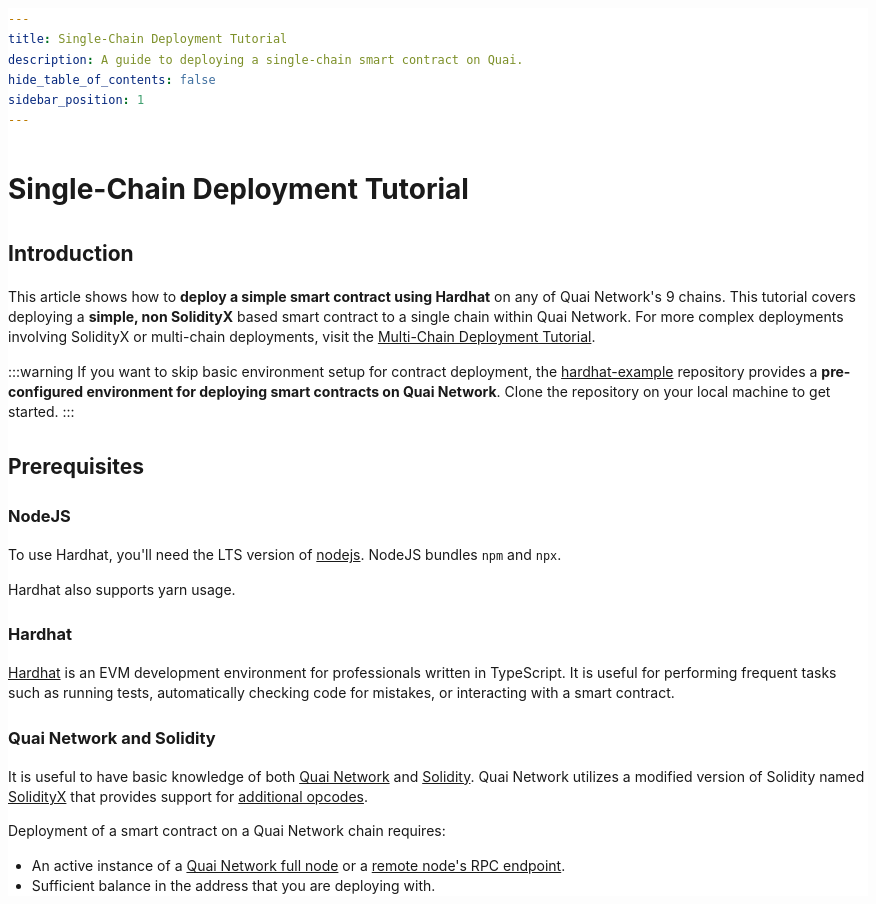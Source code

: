 ```yaml
---
title: Single-Chain Deployment Tutorial
description: A guide to deploying a single-chain smart contract on Quai.
hide_table_of_contents: false
sidebar_position: 1
---
```


# Single-Chain Deployment Tutorial

## Introduction

This article shows how to **deploy a simple smart contract using Hardhat** on any of Quai Network's 9 chains. This tutorial covers deploying a **simple, non SolidityX** based smart contract to a single chain within Quai Network. For more complex deployments involving SolidityX or multi-chain deployments, visit the [Multi-Chain Deployment Tutorial](../tutorials/multi-chain.md).

:::warning
If you want to skip basic environment setup for contract deployment, the [hardhat-example](https://github.com/dominant-strategies/hardhat-example) repository provides a **pre-configured environment for deploying smart contracts on Quai Network**. Clone the repository on your local machine to get started.
:::

## Prerequisites

### NodeJS

To use Hardhat, you'll need the LTS version of [nodejs](https://nodejs.org/en/download/). NodeJS bundles `npm` and `npx`.

Hardhat also supports yarn usage.

### Hardhat

[Hardhat](https://hardhat.org/) is an EVM development environment for professionals written in TypeScript. It is useful for performing frequent tasks such as running tests, automatically checking code for mistakes, or interacting with a smart contract.

### Quai Network and Solidity

It is useful to have basic knowledge of both [Quai Network](../../learn/intro.md) and [Solidity](https://docs.soliditylang.org/en/latest/). Quai Network utilizes a modified version of Solidity named [SolidityX](https://github.com/dominant-strategies/SolidityX) that provides support for [additional opcodes](../smart-contracts/opcode-additions.md#examples).

Deployment of a smart contract on a Quai Network chain requires:

* An active instance of a [Quai Network full node](../../participate/node/start-a-node/start-a-node.md) or a [remote node's RPC endpoint](../networks.mdx#important-links-and-specs).
* Sufficient balance in the address that you are deploying with.
